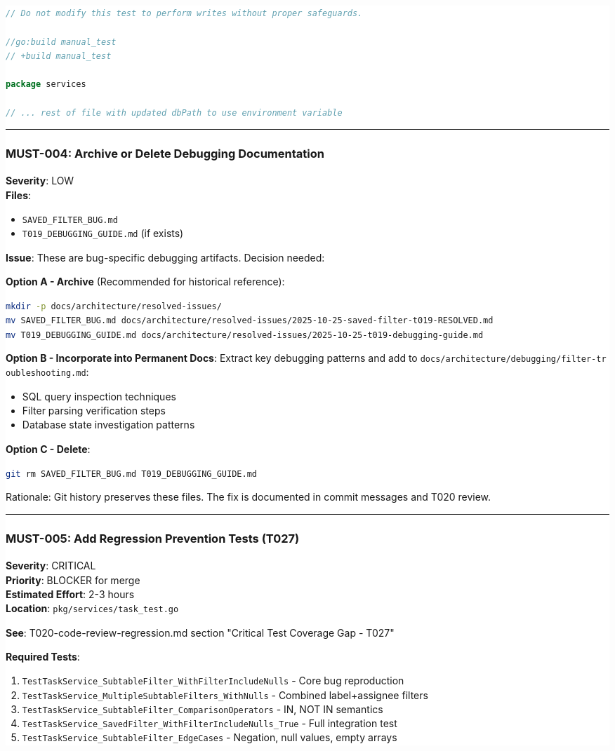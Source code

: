 ```go
// Do not modify this test to perform writes without proper safeguards.

//go:build manual_test
// +build manual_test

package services

// ... rest of file with updated dbPath to use environment variable
```

---

### MUST-004: Archive or Delete Debugging Documentation

**Severity**: LOW  
**Files**: 
- `SAVED_FILTER_BUG.md`
- `T019_DEBUGGING_GUIDE.md` (if exists)

**Issue**: These are bug-specific debugging artifacts. Decision needed:

**Option A - Archive** (Recommended for historical reference):
```bash
mkdir -p docs/architecture/resolved-issues/
mv SAVED_FILTER_BUG.md docs/architecture/resolved-issues/2025-10-25-saved-filter-t019-RESOLVED.md
mv T019_DEBUGGING_GUIDE.md docs/architecture/resolved-issues/2025-10-25-t019-debugging-guide.md
```

**Option B - Incorporate into Permanent Docs**:
Extract key debugging patterns and add to `docs/architecture/debugging/filter-troubleshooting.md`:
- SQL query inspection techniques
- Filter parsing verification steps
- Database state investigation patterns

**Option C - Delete**:
```bash
git rm SAVED_FILTER_BUG.md T019_DEBUGGING_GUIDE.md
```
Rationale: Git history preserves these files. The fix is documented in commit messages and T020 review.

---

### MUST-005: Add Regression Prevention Tests (T027)

**Severity**: CRITICAL  
**Priority**: BLOCKER for merge  
**Estimated Effort**: 2-3 hours  
**Location**: `pkg/services/task_test.go`

**See**: T020-code-review-regression.md section "Critical Test Coverage Gap - T027"

**Required Tests**:
1. `TestTaskService_SubtableFilter_WithFilterIncludeNulls` - Core bug reproduction
2. `TestTaskService_MultipleSubtableFilters_WithNulls` - Combined label+assignee filters
3. `TestTaskService_SubtableFilter_ComparisonOperators` - IN, NOT IN semantics
4. `TestTaskService_SavedFilter_WithFilterIncludeNulls_True` - Full integration test
5. `TestTaskService_SubtableFilter_EdgeCases` - Negation, null values, empty arrays
